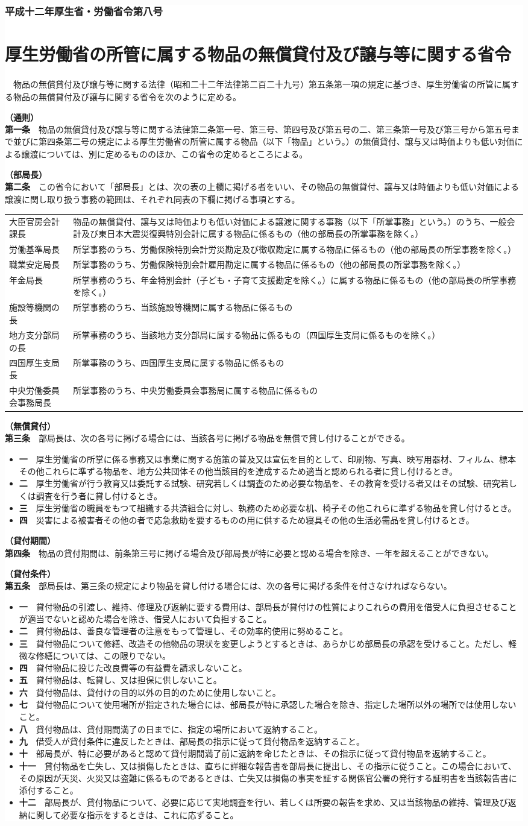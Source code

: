 ### 平成十二年厚生省・労働省令第八号  
# 厚生労働省の所管に属する物品の無償貸付及び譲与等に関する省令  
　物品の無償貸付及び譲与等に関する法律（昭和二十二年法律第二百二十九号）第五条第一項の規定に基づき、厚生労働省の所管に属する物品の無償貸付及び譲与に関する省令を次のように定める。  
  
**（通則）**  
**第一条**　物品の無償貸付及び譲与等に関する法律第二条第一号、第三号、第四号及び第五号の二、第三条第一号及び第三号から第五号まで並びに第四条第二号の規定による厚生労働省の所管に属する物品（以下「物品」という。）の無償貸付、譲与又は時価よりも低い対価による譲渡については、別に定めるもののほか、この省令の定めるところによる。  
  
**（部局長）**  
**第二条**　この省令において「部局長」とは、次の表の上欄に掲げる者をいい、その物品の無償貸付、譲与又は時価よりも低い対価による譲渡に関し取り扱う事務の範囲は、それぞれ同表の下欄に掲げる事項とする。  

|||  
| --- | --- |  
|大臣官房会計課長|物品の無償貸付、譲与又は時価よりも低い対価による譲渡に関する事務（以下「所掌事務」という。）のうち、一般会計及び東日本大震災復興特別会計に属する物品に係るもの（他の部局長の所掌事務を除く。）|  
|労働基準局長|所掌事務のうち、労働保険特別会計労災勘定及び徴収勘定に属する物品に係るもの（他の部局長の所掌事務を除く。）|  
|職業安定局長|所掌事務のうち、労働保険特別会計雇用勘定に属する物品に係るもの（他の部局長の所掌事務を除く。）|  
|年金局長|所掌事務のうち、年金特別会計（子ども・子育て支援勘定を除く。）に属する物品に係るもの（他の部局長の所掌事務を除く。）|  
|施設等機関の長|所掌事務のうち、当該施設等機関に属する物品に係るもの|  
|地方支分部局の長|所掌事務のうち、当該地方支分部局に属する物品に係るもの（四国厚生支局に係るものを除く。）|  
|四国厚生支局長|所掌事務のうち、四国厚生支局に属する物品に係るもの|  
|中央労働委員会事務局長|所掌事務のうち、中央労働委員会事務局に属する物品に係るもの|  
  
  
**（無償貸付）**  
**第三条**　部局長は、次の各号に掲げる場合には、当該各号に掲げる物品を無償で貸し付けることができる。  
* **一**　厚生労働省の所掌に係る事務又は事業に関する施策の普及又は宣伝を目的として、印刷物、写真、映写用器材、フィルム、標本その他これらに準ずる物品を、地方公共団体その他当該目的を達成するため適当と認められる者に貸し付けるとき。  
* **二**　厚生労働省が行う教育又は委託する試験、研究若しくは調査のため必要な物品を、その教育を受ける者又はその試験、研究若しくは調査を行う者に貸し付けるとき。  
* **三**　厚生労働省の職員をもつて組織する共済組合に対し、執務のため必要な机、椅子その他これらに準ずる物品を貸し付けるとき。  
* **四**　災害による被害者その他の者で応急救助を要するものの用に供するため寝具その他の生活必需品を貸し付けるとき。  
  
**（貸付期間）**  
**第四条**　物品の貸付期間は、前条第三号に掲げる場合及び部局長が特に必要と認める場合を除き、一年を超えることができない。  
  
**（貸付条件）**  
**第五条**　部局長は、第三条の規定により物品を貸し付ける場合には、次の各号に掲げる条件を付さなければならない。  
* **一**　貸付物品の引渡し、維持、修理及び返納に要する費用は、部局長が貸付けの性質によりこれらの費用を借受人に負担させることが適当でないと認めた場合を除き、借受人において負担すること。  
* **二**　貸付物品は、善良な管理者の注意をもって管理し、その効率的使用に努めること。  
* **三**　貸付物品について修繕、改造その他物品の現状を変更しようとするときは、あらかじめ部局長の承認を受けること。ただし、軽微な修繕については、この限りでない。  
* **四**　貸付物品に投じた改良費等の有益費を請求しないこと。  
* **五**　貸付物品は、転貸し、又は担保に供しないこと。  
* **六**　貸付物品は、貸付けの目的以外の目的のために使用しないこと。  
* **七**　貸付物品について使用場所が指定された場合には、部局長が特に承認した場合を除き、指定した場所以外の場所では使用しないこと。  
* **八**　貸付物品は、貸付期間満了の日までに、指定の場所において返納すること。  
* **九**　借受人が貸付条件に違反したときは、部局長の指示に従って貸付物品を返納すること。  
* **十**　部局長が、特に必要があると認めて貸付期間満了前に返納を命じたときは、その指示に従って貸付物品を返納すること。  
* **十一**　貸付物品を亡失し、又は損傷したときは、直ちに詳細な報告書を部局長に提出し、その指示に従うこと。この場合において、その原因が天災、火災又は盗難に係るものであるときは、亡失又は損傷の事実を証する関係官公署の発行する証明書を当該報告書に添付すること。  
* **十二**　部局長が、貸付物品について、必要に応じて実地調査を行い、若しくは所要の報告を求め、又は当該物品の維持、管理及び返納に関して必要な指示をするときは、これに応ずること。  
  